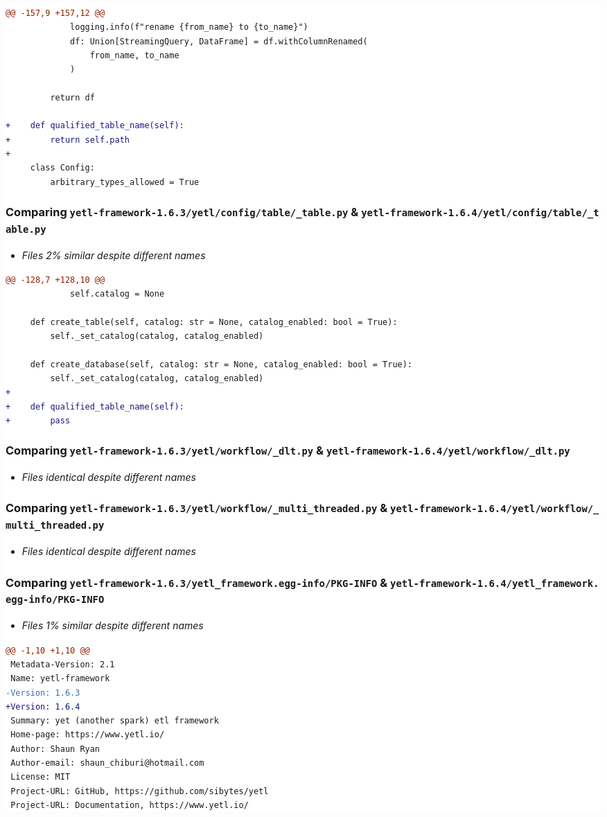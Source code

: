 ```diff
@@ -157,9 +157,12 @@
             logging.info(f"rename {from_name} to {to_name}")
             df: Union[StreamingQuery, DataFrame] = df.withColumnRenamed(
                 from_name, to_name
             )
 
         return df
 
+    def qualified_table_name(self):
+        return self.path
+
     class Config:
         arbitrary_types_allowed = True
```

### Comparing `yetl-framework-1.6.3/yetl/config/table/_table.py` & `yetl-framework-1.6.4/yetl/config/table/_table.py`

 * *Files 2% similar despite different names*

```diff
@@ -128,7 +128,10 @@
             self.catalog = None
 
     def create_table(self, catalog: str = None, catalog_enabled: bool = True):
         self._set_catalog(catalog, catalog_enabled)
 
     def create_database(self, catalog: str = None, catalog_enabled: bool = True):
         self._set_catalog(catalog, catalog_enabled)
+
+    def qualified_table_name(self):
+        pass
```

### Comparing `yetl-framework-1.6.3/yetl/workflow/_dlt.py` & `yetl-framework-1.6.4/yetl/workflow/_dlt.py`

 * *Files identical despite different names*

### Comparing `yetl-framework-1.6.3/yetl/workflow/_multi_threaded.py` & `yetl-framework-1.6.4/yetl/workflow/_multi_threaded.py`

 * *Files identical despite different names*

### Comparing `yetl-framework-1.6.3/yetl_framework.egg-info/PKG-INFO` & `yetl-framework-1.6.4/yetl_framework.egg-info/PKG-INFO`

 * *Files 1% similar despite different names*

```diff
@@ -1,10 +1,10 @@
 Metadata-Version: 2.1
 Name: yetl-framework
-Version: 1.6.3
+Version: 1.6.4
 Summary: yet (another spark) etl framework
 Home-page: https://www.yetl.io/
 Author: Shaun Ryan
 Author-email: shaun_chiburi@hotmail.com
 License: MIT
 Project-URL: GitHub, https://github.com/sibytes/yetl
 Project-URL: Documentation, https://www.yetl.io/
```
